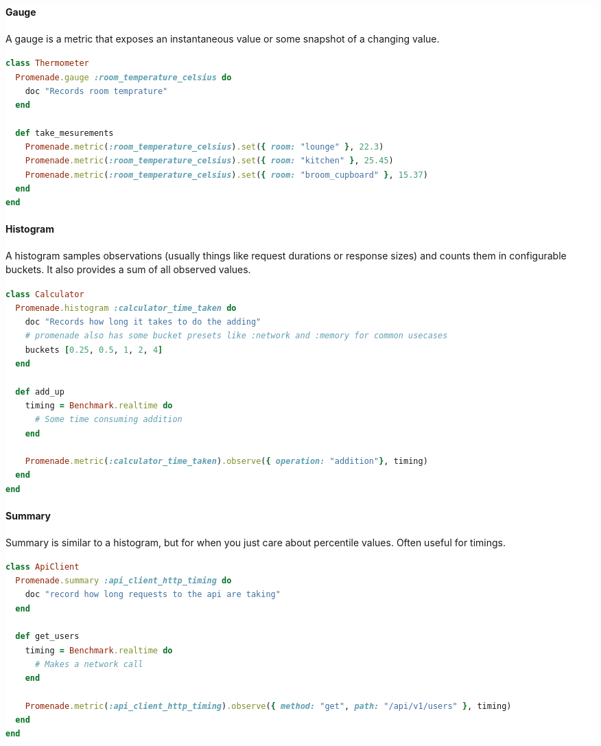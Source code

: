 #### Gauge

A gauge is a metric that exposes an instantaneous value or some snapshot of a changing value.

```ruby
class Thermometer
  Promenade.gauge :room_temperature_celsius do
    doc "Records room temprature"
  end

  def take_mesurements
    Promenade.metric(:room_temperature_celsius).set({ room: "lounge" }, 22.3)
    Promenade.metric(:room_temperature_celsius).set({ room: "kitchen" }, 25.45)
    Promenade.metric(:room_temperature_celsius).set({ room: "broom_cupboard" }, 15.37)
  end
end
```

#### Histogram

A histogram samples observations (usually things like request durations or
response sizes) and counts them in configurable buckets. It also provides a sum
of all observed values.

```ruby
class Calculator
  Promenade.histogram :calculator_time_taken do
    doc "Records how long it takes to do the adding"
    # promenade also has some bucket presets like :network and :memory for common usecases
    buckets [0.25, 0.5, 1, 2, 4]
  end

  def add_up
    timing = Benchmark.realtime do
      # Some time consuming addition
    end

    Promenade.metric(:calculator_time_taken).observe({ operation: "addition"}, timing)
  end
end
```

#### Summary

Summary is similar to a histogram, but for when you just care about percentile values. Often useful for timings.

```ruby
class ApiClient
  Promenade.summary :api_client_http_timing do
    doc "record how long requests to the api are taking"
  end

  def get_users
    timing = Benchmark.realtime do
      # Makes a network call
    end

    Promenade.metric(:api_client_http_timing).observe({ method: "get", path: "/api/v1/users" }, timing)
  end
end
```
